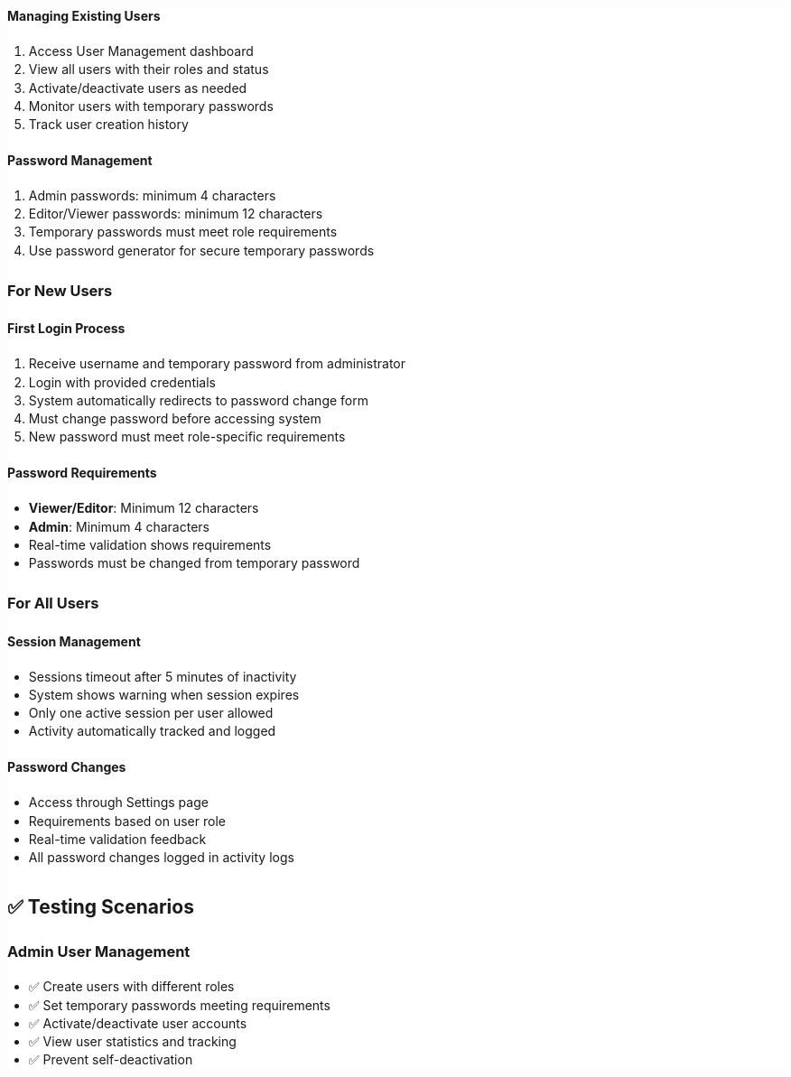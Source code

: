 #### **Managing Existing Users**
1. Access User Management dashboard
2. View all users with their roles and status
3. Activate/deactivate users as needed
4. Monitor users with temporary passwords
5. Track user creation history

#### **Password Management**
1. Admin passwords: minimum 4 characters
2. Editor/Viewer passwords: minimum 12 characters
3. Temporary passwords must meet role requirements
4. Use password generator for secure temporary passwords

### **For New Users**

#### **First Login Process**
1. Receive username and temporary password from administrator
2. Login with provided credentials
3. System automatically redirects to password change form
4. Must change password before accessing system
5. New password must meet role-specific requirements

#### **Password Requirements**
- **Viewer/Editor**: Minimum 12 characters
- **Admin**: Minimum 4 characters
- Real-time validation shows requirements
- Passwords must be changed from temporary password

### **For All Users**

#### **Session Management**
- Sessions timeout after 5 minutes of inactivity
- System shows warning when session expires
- Only one active session per user allowed
- Activity automatically tracked and logged

#### **Password Changes**
- Access through Settings page
- Requirements based on user role
- Real-time validation feedback
- All password changes logged in activity logs

## ✅ **Testing Scenarios**

### **Admin User Management**
- ✅ Create users with different roles
- ✅ Set temporary passwords meeting requirements
- ✅ Activate/deactivate user accounts
- ✅ View user statistics and tracking
- ✅ Prevent self-deactivation
